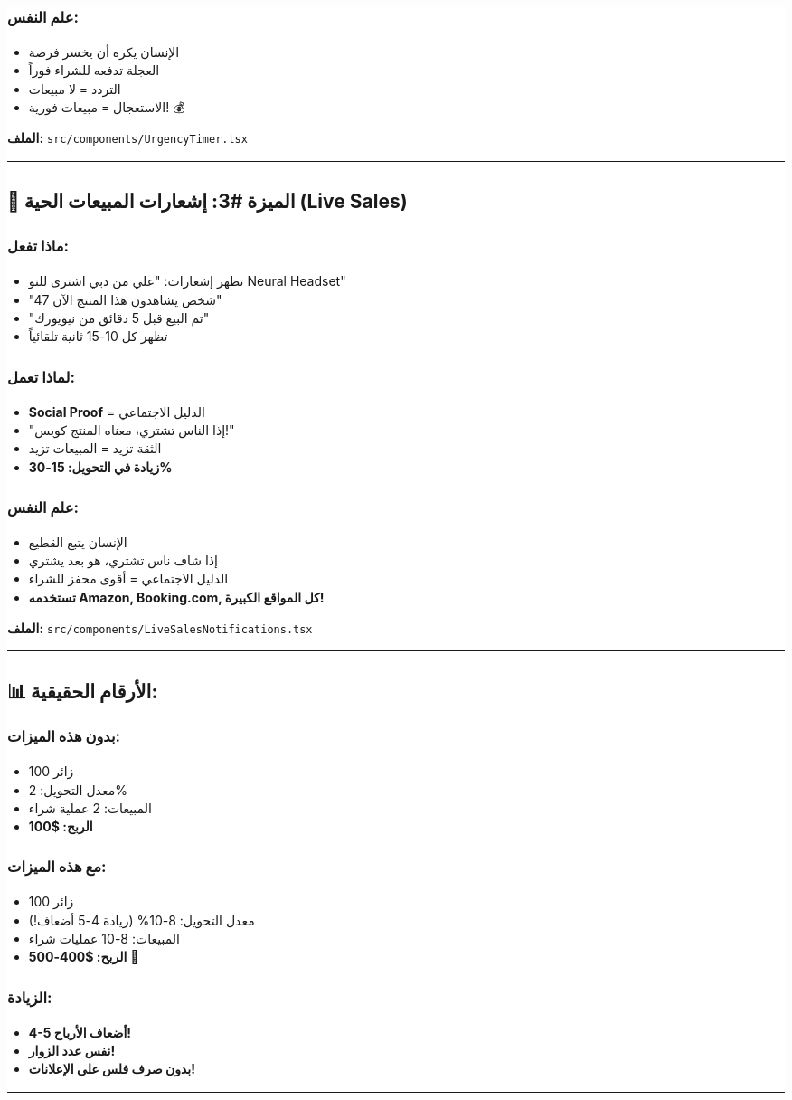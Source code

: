 ### **علم النفس:**
- الإنسان يكره أن يخسر فرصة
- العجلة تدفعه للشراء فوراً
- التردد = لا مبيعات
- الاستعجال = مبيعات فورية! 💰

**الملف:** `src/components/UrgencyTimer.tsx`

---

## 🔔 **الميزة #3: إشعارات المبيعات الحية (Live Sales)**

### **ماذا تفعل:**
- تظهر إشعارات: "علي من دبي اشترى للتو Neural Headset"
- "47 شخص يشاهدون هذا المنتج الآن"
- "تم البيع قبل 5 دقائق من نيويورك"
- تظهر كل 10-15 ثانية تلقائياً

### **لماذا تعمل:**
- **Social Proof** = الدليل الاجتماعي
- "إذا الناس تشتري، معناه المنتج كويس!"
- الثقة تزيد = المبيعات تزيد
- **زيادة في التحويل: 15-30%**

### **علم النفس:**
- الإنسان يتبع القطيع
- إذا شاف ناس تشتري، هو بعد يشتري
- الدليل الاجتماعي = أقوى محفز للشراء
- **تستخدمه Amazon, Booking.com, كل المواقع الكبيرة!**

**الملف:** `src/components/LiveSalesNotifications.tsx`

---

## 📊 **الأرقام الحقيقية:**

### **بدون هذه الميزات:**
- 100 زائر
- معدل التحويل: 2%
- المبيعات: 2 عملية شراء
- **الربح: $100**

### **مع هذه الميزات:**
- 100 زائر
- معدل التحويل: 8-10% (زيادة 4-5 أضعاف!)
- المبيعات: 8-10 عمليات شراء
- **الربح: $400-500** 🚀

### **الزيادة:**
- **4-5 أضعاف الأرباح!**
- **نفس عدد الزوار!**
- **بدون صرف فلس على الإعلانات!**

---
